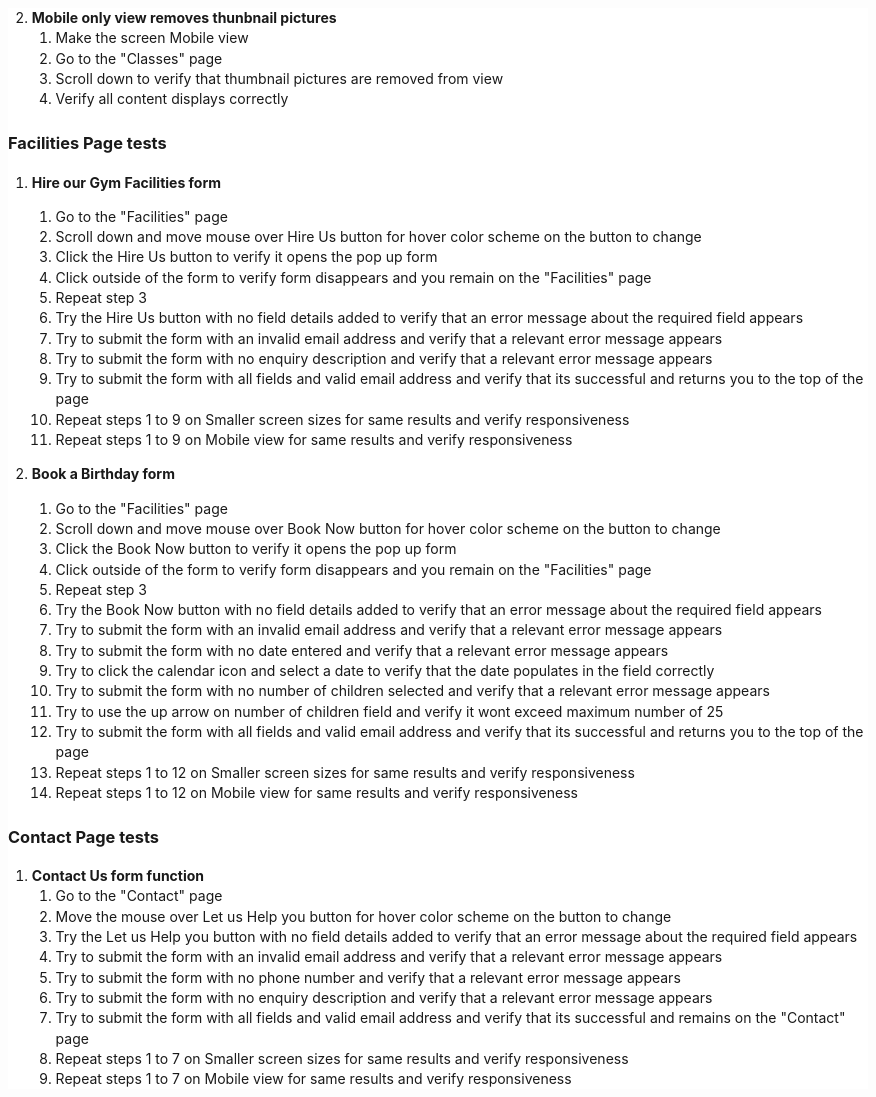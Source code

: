 2. **Mobile only view removes thunbnail pictures**
    1. Make the screen Mobile view
    1. Go to the "Classes" page
    1. Scroll down to verify that thumbnail pictures are removed from view
    1. Verify all content displays correctly

### Facilities Page tests

1. **Hire our Gym Facilities form**
    1. Go to the "Facilities" page
    1. Scroll down and move mouse over Hire Us button for hover color scheme on the button to change
    1. Click the Hire Us button to verify it opens the pop up form
    1. Click outside of the form to verify form disappears and you remain on the "Facilities" page
    1. Repeat step 3
    1. Try the Hire Us button with no field details added to verify that an error message about the required field appears
    1. Try to submit the form with an invalid email address and verify that a relevant error message appears
    1. Try to submit the form with no enquiry description and verify that a relevant error message appears
    1. Try to submit the form with all fields and valid email address and verify that its successful and returns you to the top of the page 
    1. Repeat steps 1 to 9 on Smaller screen sizes for same results and verify responsiveness
    1. Repeat steps 1 to 9 on Mobile view for same results and verify responsiveness

2. **Book a Birthday form**
    1. Go to the "Facilities" page
    1. Scroll down and move mouse over Book Now button for hover color scheme on the button to change
    1. Click the Book Now button to verify it opens the pop up form
    1. Click outside of the form to verify form disappears and you remain on the "Facilities" page
    1. Repeat step 3
    1. Try the Book Now button with no field details added to verify that an error message about the required field appears
    1. Try to submit the form with an invalid email address and verify that a relevant error message appears
    1. Try to submit the form with no date entered and verify that a relevant error message appears
    1. Try to click the calendar icon and select a date to verify that the date populates in the field correctly
    1. Try to submit the form with no number of children selected and verify that a relevant error message appears
    1. Try to use the up arrow on number of children field and verify it wont exceed maximum number of 25
    1. Try to submit the form with all fields and valid email address and verify that its successful and returns you to the top of the page 
    1. Repeat steps 1 to 12 on Smaller screen sizes for same results and verify responsiveness
    1. Repeat steps 1 to 12 on Mobile view for same results and verify responsiveness

### Contact Page tests

1. **Contact Us form function**
    1. Go to the "Contact" page
    1. Move the mouse over Let us Help you button for hover color scheme on the button to change
    1. Try the Let us Help you button with no field details added to verify that an error message about the required field appears
    1. Try to submit the form with an invalid email address and verify that a relevant error message appears
    1. Try to submit the form with no phone number and verify that a relevant error message appears
    1. Try to submit the form with no enquiry description and verify that a relevant error message appears
    1. Try to submit the form with all fields and valid email address and verify that its successful and remains on the "Contact" page 
    1. Repeat steps 1 to 7 on Smaller screen sizes for same results and verify responsiveness
    1. Repeat steps 1 to 7 on Mobile view for same results and verify responsiveness
 